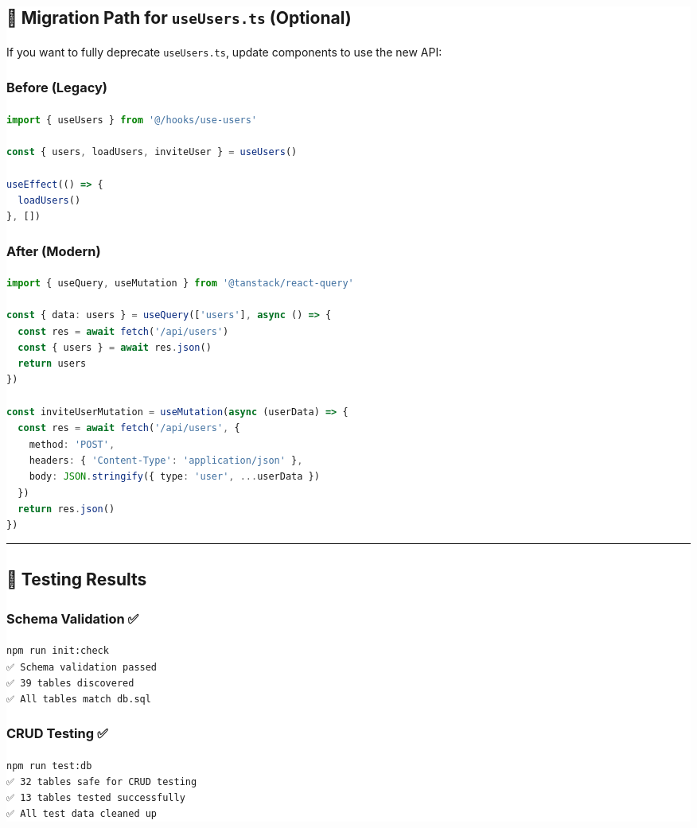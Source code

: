 
## 🔄 Migration Path for `useUsers.ts` (Optional)

If you want to fully deprecate `useUsers.ts`, update components to use the new API:

### Before (Legacy)
```typescript
import { useUsers } from '@/hooks/use-users'

const { users, loadUsers, inviteUser } = useUsers()

useEffect(() => {
  loadUsers()
}, [])
```

### After (Modern)
```typescript
import { useQuery, useMutation } from '@tanstack/react-query'

const { data: users } = useQuery(['users'], async () => {
  const res = await fetch('/api/users')
  const { users } = await res.json()
  return users
})

const inviteUserMutation = useMutation(async (userData) => {
  const res = await fetch('/api/users', {
    method: 'POST',
    headers: { 'Content-Type': 'application/json' },
    body: JSON.stringify({ type: 'user', ...userData })
  })
  return res.json()
})
```

---

## 🧪 Testing Results

### Schema Validation ✅
```bash
npm run init:check
✅ Schema validation passed
✅ 39 tables discovered
✅ All tables match db.sql
```

### CRUD Testing ✅
```bash
npm run test:db
✅ 32 tables safe for CRUD testing
✅ 13 tables tested successfully
✅ All test data cleaned up
```
